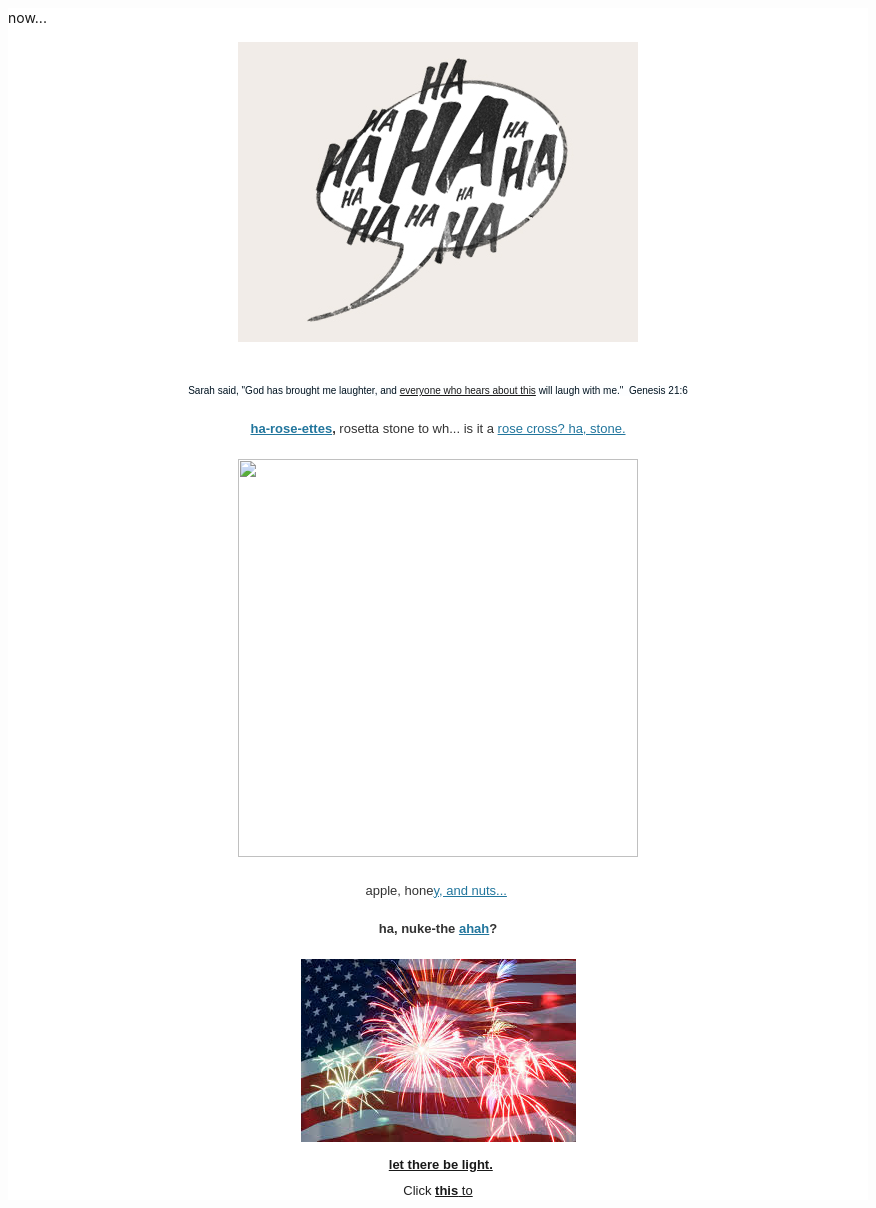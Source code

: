 now...</span></a></div><div style="border: 0px; color: rgb(51 , 51 , 51); font-family: &quot;arial&quot; , &quot;helvetica&quot; , sans-serif; font-size: 13px; margin: 0px 0px 20px; padding: 0px; text-align: center;"><a href="http://itsuni.tk/" style="border: 0px; color: rgb(34 , 118 , 157); margin: 0px; outline: none; padding: 0px;" target="_blank"><img alt="" src="../../i.imgur.com/ffd7t8V.jpg" style="border: 0px; font-size: 0px; height: auto; margin: 0px; max-width: 100%; padding: 0px; vertical-align: middle;" /></a></div><div style="border: 0px; color: rgb(51 , 51 , 51); font-family: &quot;arial&quot; , &quot;helvetica&quot; , sans-serif; font-size: 13px; margin: 0px 0px 20px; padding: 0px; text-align: center;"><div class="separator" style="clear: both;"><a href="http://www.lamc.la/2017/08/theres-nothing-like-well-thought-out.html" style="margin-left: 1em; margin-right: 1em;"></a></div><span style="background-color: #fdfeff; border: 0px; color: rgb(0 , 19 , 32); font-family: &quot;arimo&quot; , &quot;arial&quot; , &quot;helvetica&quot; , sans-serif; font-size: x-small; margin: 0px; padding: 0px; text-align: justify;">Sarah said, "God has brought me laughter, and&nbsp;</span><a href="http://worship.lamc.la/" style="background-color: rgb(253 , 254 , 255); border: 0px; font-family: &quot;arimo&quot; , &quot;arial&quot; , &quot;helvetica&quot; , sans-serif; font-size: x-small; margin: 0px; outline: none; padding: 0px; text-align: justify;" target="_blank">everyone who hears about this</a><span style="background-color: #fdfeff; border: 0px; color: rgb(0 , 19 , 32); font-family: &quot;arimo&quot; , &quot;arial&quot; , &quot;helvetica&quot; , sans-serif; font-size: x-small; margin: 0px; padding: 0px; text-align: justify;">&nbsp;will laugh with me." &nbsp;Genesis 21:6</span></div><div style="border: 0px; color: rgb(51 , 51 , 51); font-family: &quot;arial&quot; , &quot;helvetica&quot; , sans-serif; font-size: 13px; margin: 0px 0px 20px; padding: 0px; text-align: center;"><span style="border: 0px; font-weight: 700; margin: 0px; padding: 0px;"><a href="http://ha.lamc.la/" style="border: 0px; color: rgb(34 , 118 , 157); margin: 0px; outline: none; padding: 0px;" target="_blank">ha-rose-ettes</a>,&nbsp;</span>rosetta stone to wh... is it a&nbsp;<a href="http://compass.lamc.la/" style="border: 0px; color: rgb(34 , 118 , 157); margin: 0px; outline: none; padding: 0px;" target="_blank">rose cross? ha, stone.</a></div><div style="border: 0px; color: rgb(51 , 51 , 51); font-family: &quot;arial&quot; , &quot;helvetica&quot; , sans-serif; font-size: 13px; margin: 0px 0px 20px; padding: 0px; text-align: center;"></div><div style="border: 0px; color: rgb(51 , 51 , 51); font-family: &quot;arial&quot; , &quot;helvetica&quot; , sans-serif; font-size: 13px; margin: 0px 0px 20px; padding: 0px; text-align: center;"><div class="separator" style="clear: both;"><a href="http://www.lamc.la/2017/08/theres-nothing-like-well-thought-out.html"><img border="0" data-original-height="473" data-original-width="474" height="398" src="../../4.bp.blogspot.com/-5kG0dbKXKA4/WY9xxHIY0nI/AAAAAAAAE3o/eT9a4gXIelsxfXBvf5BtixmkVi8FNeMGwCLcBGAs/s400/Screenshot+2017-08-12+at+5.20.07+PM.png" width="400" /></a></div><br />apple, hone<a href="http://hashem.lamc.la/" style="border: 0px; color: rgb(34 , 118 , 157); margin: 0px; outline: none; padding: 0px;" target="_blank">y, and nuts...</a>&nbsp;</div><div style="border: 0px; color: rgb(51 , 51 , 51); font-family: &quot;arial&quot; , &quot;helvetica&quot; , sans-serif; font-size: 13px; margin: 0px 0px 20px; padding: 0px; text-align: center;"><span style="border: 0px; font-weight: 700; margin: 0px; padding: 0px;">ha, nuke-the&nbsp;<a href="http://happy4th.lamc.la/" style="border: 0px; color: rgb(34 , 118 , 157); margin: 0px; outline: none; padding: 0px;" target="_blank">ahah</a>?</span></div><div style="border: 0px; color: rgb(51 , 51 , 51); font-family: &quot;arial&quot; , &quot;helvetica&quot; , sans-serif; font-size: 13px; margin: 0px 0px 20px; padding: 0px; text-align: center;"><a href="http://happy4th.lamc.la/" style="border: 0px; color: rgb(34 , 118 , 157); margin: 0px; outline: none; padding: 0px;" target="_blank"></a></div><div style="text-align: center;"><a href="http://4.bp.blogspot.com/-VlRO7f9E3H8/WTtv9aBRrlI/AAAAAAAAAA8/qOjBefGDbBEd8FIya8k1XrtJwOi3TNTRACK4B/s1600/image-709274.jpeg"><img alt="" border="0" id="BLOGGER_PHOTO_ID_6429855993748893266" src="../../4.bp.blogspot.com/-VlRO7f9E3H8/WTtv9aBRrlI/AAAAAAAAAA8/qOjBefGDbBEd8FIya8k1XrtJwOi3TNTRACK4B/s320/image-709274.jpeg" /></a></div><h2 style="border: 0px; color: rgb(102 , 102 , 102); font-family: &quot;arial&quot; , &quot;helvetica&quot; , sans-serif; font-size: 20px; font-weight: 400; margin: 0px 0px 5px; padding: 0px; text-align: center;">&nbsp;<span style="border: 0px; font-size: small; font-weight: 700; margin: 0px; padding: 0px;"><a href="http://ofome.ga/" style="border: 0px; font-size: 13px; margin: 0px; outline: none; padding: 0px;" target="_blank"><span style="border: 0px; margin: 0px; padding: 0px;">let there be light.</span></a></span></h2><div style="border: 0px; color: rgb(51 , 51 , 51); font-family: &quot;arial&quot; , &quot;helvetica&quot; , sans-serif; font-size: 13px; margin: 0px 0px 20px; padding: 0px; text-align: center;"><span style="border: 0px; color: rgb(34 , 34 , 34); font-family: &quot;arial&quot; , sans-serif; font-size: small; margin: 0px; padding: 0px;">Click</span><span style="border: 0px; color: rgb(34 , 34 , 34); font-family: &quot;arial&quot; , sans-serif; font-size: small; margin: 0px; padding: 0px;">&nbsp;</span><a href="https://twitter.com/intent/retweet?tweet_id=871416889376985092" style="border: 0px; font-family: &quot;arial&quot; , sans-serif; font-size: small; margin: 0px; outline: none; padding: 0px;" target="_blank"><span style="border: 0px; font-size: 13px; font-weight: 700; margin: 0px; padding: 0px;">this</span>&nbsp;to